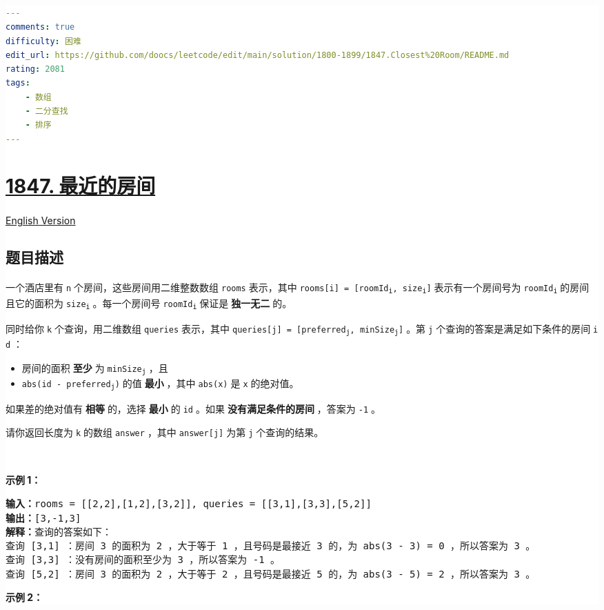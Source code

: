 ```yaml
---
comments: true
difficulty: 困难
edit_url: https://github.com/doocs/leetcode/edit/main/solution/1800-1899/1847.Closest%20Room/README.md
rating: 2081
tags:
    - 数组
    - 二分查找
    - 排序
---
```


# [1847. 最近的房间](https://leetcode.cn/problems/closest-room)

[English Version](/solution/1800-1899/1847.Closest%20Room/README_EN.md)

## 题目描述



<p>一个酒店里有 <code>n</code> 个房间，这些房间用二维整数数组 <code>rooms</code> 表示，其中 <code>rooms[i] = [roomId<sub>i</sub>, size<sub>i</sub>]</code> 表示有一个房间号为 <code>roomId<sub>i</sub></code> 的房间且它的面积为 <code>size<sub>i</sub></code> 。每一个房间号 <code>roomId<sub>i</sub></code> 保证是 <strong>独一无二</strong> 的。</p>

<p>同时给你 <code>k</code> 个查询，用二维数组 <code>queries</code> 表示，其中 <code>queries[j] = [preferred<sub>j</sub>, minSize<sub>j</sub>]</code> 。第 <code>j</code> 个查询的答案是满足如下条件的房间 <code>id</code> ：</p>

<ul>
	<li>房间的面积 <b>至少</b> 为 <code>minSize<sub>j</sub></code> ，且</li>
	<li><code>abs(id - preferred<sub>j</sub>)</code> 的值 <strong>最小</strong> ，其中 <code>abs(x)</code> 是 <code>x</code> 的绝对值。</li>
</ul>

<p>如果差的绝对值有 <strong>相等</strong> 的，选择 <strong>最小</strong> 的 <code>id</code> 。如果 <strong>没有满足条件的房间</strong> ，答案为 <code>-1</code> 。</p>

<p>请你返回长度为 <code>k</code> 的数组 <code>answer</code> ，其中<em> </em><code>answer[j]</code> 为第 <code>j</code> 个查询的结果。</p>

<p> </p>

<p><strong>示例 1：</strong></p>

<pre>
<b>输入：</b>rooms = [[2,2],[1,2],[3,2]], queries = [[3,1],[3,3],[5,2]]
<b>输出：</b>[3,-1,3]
<strong>解释：</strong>查询的答案如下：
查询 [3,1] ：房间 3 的面积为 2 ，大于等于 1 ，且号码是最接近 3 的，为 abs(3 - 3) = 0 ，所以答案为 3 。
查询 [3,3] ：没有房间的面积至少为 3 ，所以答案为 -1 。
查询 [5,2] ：房间 3 的面积为 2 ，大于等于 2 ，且号码是最接近 5 的，为 abs(3 - 5) = 2 ，所以答案为 3 。</pre>

<p><strong>示例 2：</strong></p>
